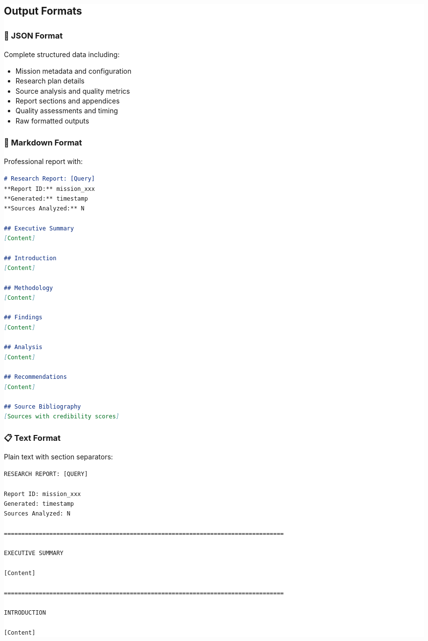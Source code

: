 ## Output Formats

### 📄 JSON Format
Complete structured data including:
- Mission metadata and configuration
- Research plan details
- Source analysis and quality metrics
- Report sections and appendices
- Quality assessments and timing
- Raw formatted outputs

### 📝 Markdown Format
Professional report with:
```markdown
# Research Report: [Query]
**Report ID:** mission_xxx
**Generated:** timestamp
**Sources Analyzed:** N

## Executive Summary
[Content]

## Introduction
[Content]

## Methodology
[Content]

## Findings
[Content]

## Analysis
[Content]

## Recommendations
[Content]

## Source Bibliography
[Sources with credibility scores]
```

### 📋 Text Format
Plain text with section separators:
```
RESEARCH REPORT: [QUERY]

Report ID: mission_xxx
Generated: timestamp
Sources Analyzed: N

================================================================================

EXECUTIVE SUMMARY

[Content]

================================================================================

INTRODUCTION

[Content]

```